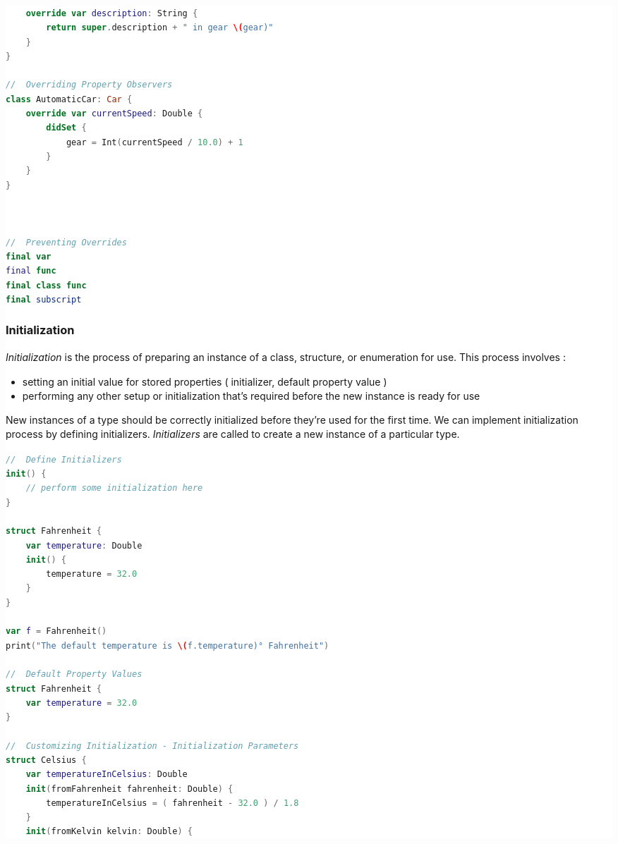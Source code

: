 ```swift
    override var description: String {
        return super.description + " in gear \(gear)"
    }
}

//	Overriding Property Observers
class AutomaticCar: Car {
    override var currentSpeed: Double {
        didSet {
            gear = Int(currentSpeed / 10.0) + 1
        }
    }
}



//	Preventing Overrides
final var
final func
final class func
final subscript
```



### Initialization

*Initialization* is the process of preparing an instance of a class, structure, or enumeration for use. This process  involves :

- setting an initial value for stored properties ( initializer, default property value )
-  performing any other setup or initialization that’s required before the new instance is ready for use

New instances of a type should be correctly initialized before they’re used for the first time. We can implement  initialization process by defining initializers. *Initializers* are called to create a new instance of a particular type.

```swift
//	Define Initializers
init() {
    // perform some initialization here
}

struct Fahrenheit {
    var temperature: Double
    init() {
        temperature = 32.0
    }
}

var f = Fahrenheit()
print("The default temperature is \(f.temperature)° Fahrenheit")

//	Default Property Values
struct Fahrenheit {
    var temperature = 32.0
}

//	Customizing Initialization - Initialization Parameters
struct Celsius {
    var temperatureInCelsius: Double 
    init(fromFahrenheit fahrenheit: Double) {
        temperatureInCelsius = ( fahrenheit - 32.0 ) / 1.8
    }
    init(fromKelvin kelvin: Double) {
```